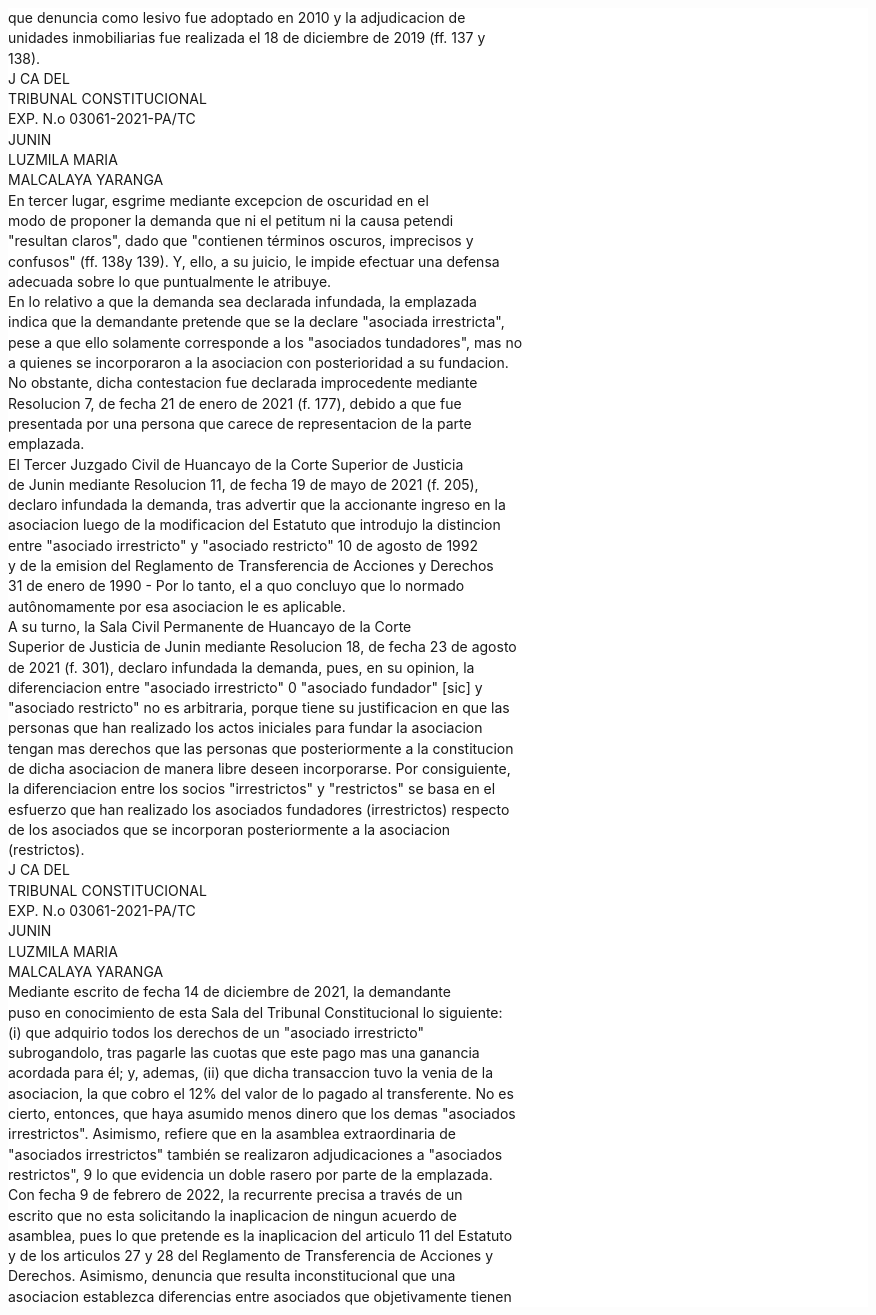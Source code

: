 que denuncia como lesivo fue adoptado en 2010 y la adjudicacion de  
unidades inmobiliarias fue realizada el 18 de diciembre de 2019 (ff. 137 y  
138).  
J CA DEL  
TRIBUNAL CONSTITUCIONAL  
EXP. N.o 03061-2021-PA/TC  
JUNIN  
LUZMILA MARIA  
MALCALAYA YARANGA  
En tercer lugar, esgrime mediante excepcion de oscuridad en el  
modo de proponer la demanda que ni el petitum ni la causa petendi  
"resultan claros", dado que "contienen términos oscuros, imprecisos y  
confusos" (ff. 138y 139). Y, ello, a su juicio, le impide efectuar una defensa  
adecuada sobre lo que puntualmente le atribuye.  
En lo relativo a que la demanda sea declarada infundada, la emplazada  
indica que la demandante pretende que se la declare "asociada irrestricta",  
pese a que ello solamente corresponde a los "asociados tundadores", mas no  
a quienes se incorporaron a la asociacion con posterioridad a su fundacion.  
No obstante, dicha contestacion fue declarada improcedente mediante  
Resolucion 7, de fecha 21 de enero de 2021 (f. 177), debido a que fue  
presentada por una persona que carece de representacion de la parte  
emplazada.  
El Tercer Juzgado Civil de Huancayo de la Corte Superior de Justicia  
de Junin mediante Resolucion 11, de fecha 19 de mayo de 2021 (f. 205),  
declaro infundada la demanda, tras advertir que la accionante ingreso en la  
asociacion luego de la modificacion del Estatuto que introdujo la distincion  
entre "asociado irrestricto" y "asociado restricto" 10 de agosto de 1992  
y de la emision del Reglamento de Transferencia de Acciones y Derechos  
31 de enero de 1990 - Por lo tanto, el a quo concluyo que lo normado  
autônomamente por esa asociacion le es aplicable.  
A su turno, la Sala Civil Permanente de Huancayo de la Corte  
Superior de Justicia de Junin mediante Resolucion 18, de fecha 23 de agosto  
de 2021 (f. 301), declaro infundada la demanda, pues, en su opinion, la  
diferenciacion entre "asociado irrestricto" 0 "asociado fundador" [sic] y  
"asociado restricto" no es arbitraria, porque tiene su justificacion en que las  
personas que han realizado los actos iniciales para fundar la asociacion  
tengan mas derechos que las personas que posteriormente a la constitucion  
de dicha asociacion de manera libre deseen incorporarse. Por consiguiente,  
la diferenciacion entre los socios "irrestrictos" y "restrictos" se basa en el  
esfuerzo que han realizado los asociados fundadores (irrestrictos) respecto  
de los asociados que se incorporan posteriormente a la asociacion  
(restrictos).  
J CA DEL  
TRIBUNAL CONSTITUCIONAL  
EXP. N.o 03061-2021-PA/TC  
JUNIN  
LUZMILA MARIA  
MALCALAYA YARANGA  
Mediante escrito de fecha 14 de diciembre de 2021, la demandante  
puso en conocimiento de esta Sala del Tribunal Constitucional lo siguiente:  
(i) que adquirio todos los derechos de un "asociado irrestricto"  
subrogandolo, tras pagarle las cuotas que este pago mas una ganancia  
acordada para él; y, ademas, (ii) que dicha transaccion tuvo la venia de la  
asociacion, la que cobro el 12% del valor de lo pagado al transferente. No es  
cierto, entonces, que haya asumido menos dinero que los demas "asociados  
irrestrictos". Asimismo, refiere que en la asamblea extraordinaria de  
"asociados irrestrictos" también se realizaron adjudicaciones a "asociados  
restrictos", 9 lo que evidencia un doble rasero por parte de la emplazada.  
Con fecha 9 de febrero de 2022, la recurrente precisa a través de un  
escrito que no esta solicitando la inaplicacion de ningun acuerdo de  
asamblea, pues lo que pretende es la inaplicacion del articulo 11 del Estatuto  
y de los articulos 27 y 28 del Reglamento de Transferencia de Acciones y  
Derechos. Asimismo, denuncia que resulta inconstitucional que una  
asociacion establezca diferencias entre asociados que objetivamente tienen  